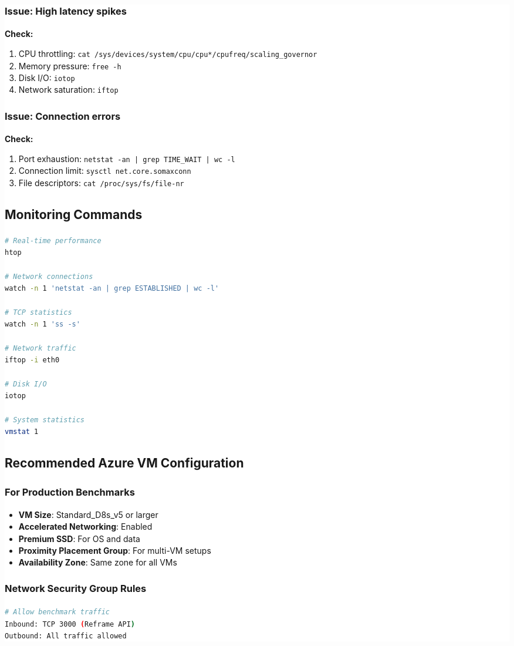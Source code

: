 ### Issue: High latency spikes

**Check:**
1. CPU throttling: `cat /sys/devices/system/cpu/cpu*/cpufreq/scaling_governor`
2. Memory pressure: `free -h`
3. Disk I/O: `iotop`
4. Network saturation: `iftop`

### Issue: Connection errors

**Check:**
1. Port exhaustion: `netstat -an | grep TIME_WAIT | wc -l`
2. Connection limit: `sysctl net.core.somaxconn`
3. File descriptors: `cat /proc/sys/fs/file-nr`

## Monitoring Commands

```bash
# Real-time performance
htop

# Network connections
watch -n 1 'netstat -an | grep ESTABLISHED | wc -l'

# TCP statistics
watch -n 1 'ss -s'

# Network traffic
iftop -i eth0

# Disk I/O
iotop

# System statistics
vmstat 1
```

## Recommended Azure VM Configuration

### For Production Benchmarks

- **VM Size**: Standard_D8s_v5 or larger
- **Accelerated Networking**: Enabled
- **Premium SSD**: For OS and data
- **Proximity Placement Group**: For multi-VM setups
- **Availability Zone**: Same zone for all VMs

### Network Security Group Rules

```bash
# Allow benchmark traffic
Inbound: TCP 3000 (Reframe API)
Outbound: All traffic allowed
```

